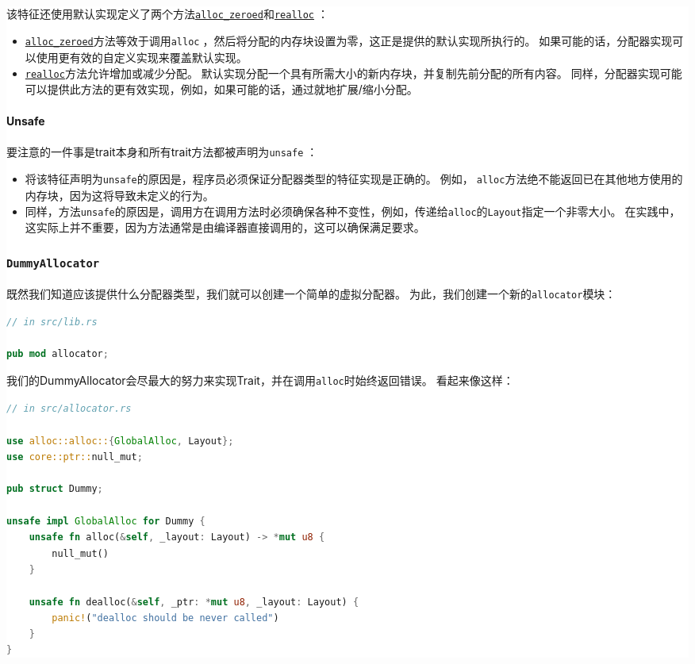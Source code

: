 该特征还使用默认实现定义了两个方法[`alloc_zeroed`](https://translate.googleusercontent.com/translate_c?depth=1&rurl=translate.google.com.hk&sl=en&sp=nmt4&tl=zh-CN&u=https://doc.rust-lang.org/alloc/alloc/trait.GlobalAlloc.html&xid=25657,15700023,15700186,15700190,15700256,15700259,15700262,15700265,15700271&usg=ALkJrhja9Cla59NwkTNZAMz6PcSj4jN6wg#method.alloc_zeroed)和[`realloc`](https://translate.googleusercontent.com/translate_c?depth=1&rurl=translate.google.com.hk&sl=en&sp=nmt4&tl=zh-CN&u=https://doc.rust-lang.org/alloc/alloc/trait.GlobalAlloc.html&xid=25657,15700023,15700186,15700190,15700256,15700259,15700262,15700265,15700271&usg=ALkJrhja9Cla59NwkTNZAMz6PcSj4jN6wg#method.realloc) ：

- [`alloc_zeroed`](https://translate.googleusercontent.com/translate_c?depth=1&rurl=translate.google.com.hk&sl=en&sp=nmt4&tl=zh-CN&u=https://doc.rust-lang.org/alloc/alloc/trait.GlobalAlloc.html&xid=25657,15700023,15700186,15700190,15700256,15700259,15700262,15700265,15700271&usg=ALkJrhja9Cla59NwkTNZAMz6PcSj4jN6wg#method.alloc_zeroed)方法等效于调用`alloc` ，然后将分配的内存块设置为零，这正是提供的默认实现所执行的。 如果可能的话，分配器实现可以使用更有效的自定义实现来覆盖默认实现。
- [`realloc`](https://translate.googleusercontent.com/translate_c?depth=1&rurl=translate.google.com.hk&sl=en&sp=nmt4&tl=zh-CN&u=https://doc.rust-lang.org/alloc/alloc/trait.GlobalAlloc.html&xid=25657,15700023,15700186,15700190,15700256,15700259,15700262,15700265,15700271&usg=ALkJrhja9Cla59NwkTNZAMz6PcSj4jN6wg#method.realloc)方法允许增加或减少分配。 默认实现分配一个具有所需大小的新内存块，并复制先前分配的所有内容。 同样，分配器实现可能可以提供此方法的更有效实现，例如，如果可能的话，通过就地扩展/缩小分配。

#### Unsafe

要注意的一件事是trait本身和所有trait方法都被声明为`unsafe` ：

- 将该特征声明为`unsafe`的原因是，程序员必须保证分配器类型的特征实现是正确的。 例如， `alloc`方法绝不能返回已在其他地方使用的内存块，因为这将导致未定义的行为。
- 同样，方法`unsafe`的原因是，调用方在调用方法时必须确保各种不变性，例如，传递给`alloc`的`Layout`指定一个非零大小。 在实践中，这实际上并不重要，因为方法通常是由编译器直接调用的，这可以确保满足要求。

### `DummyAllocator`

既然我们知道应该提供什么分配器类型，我们就可以创建一个简单的虚拟分配器。 为此，我们创建一个新的`allocator`模块：

```rust
// in src/lib.rs

pub mod allocator;
```

我们的DummyAllocator会尽最大的努力来实现Trait，并在调用`alloc`时始终返回错误。 看起来像这样：

```rust
// in src/allocator.rs

use alloc::alloc::{GlobalAlloc, Layout};
use core::ptr::null_mut;

pub struct Dummy;

unsafe impl GlobalAlloc for Dummy {
    unsafe fn alloc(&self, _layout: Layout) -> *mut u8 {
        null_mut()
    }

    unsafe fn dealloc(&self, _ptr: *mut u8, _layout: Layout) {
        panic!("dealloc should be never called")
    }
}
```
